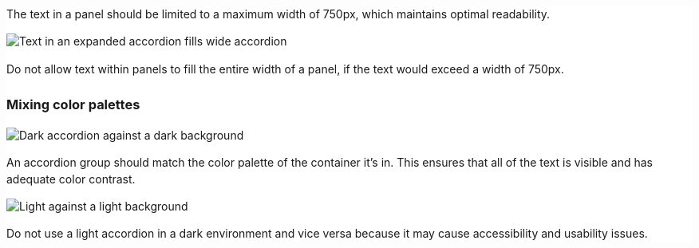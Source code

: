  <p>The text in a panel should be limited to a maximum width of 750px, which maintains optimal readability.</p>
</uxdot-best-practice>

<uxdot-best-practice variant="dont">
  <uxdot-example slot="image" color-palette="lightest" width-adjustment="1012px">
    <img  src="../accordion-best-practices-text-readability-dont.svg" 
        alt="Text in an expanded accordion fills wide accordion"
        width="1012"
        height="280">
  </uxdot-example>

  <p>Do not allow text within panels to fill the entire width of a panel, if the text would exceed a width of 750px.</p>
</uxdot-best-practice>

### Mixing color palettes

<div class="grid sm-two-columns">
  <uxdot-best-practice variant="do">
    <uxdot-example slot="image" color-palette="darkest" 
      width-adjustment="482px">
      <img alt="Dark accordion against a dark background"
           src="../accordion-best-practices-mixing-themes-do.svg"
           width="482"
           height="256">
    </uxdot-example>
    <p>An accordion group should match the color palette of the container it’s 
      in. This ensures that all of the text is visible and has adequate color 
      contrast.</p>
  </uxdot-best-practice>

  <uxdot-best-practice variant="dont">
    <uxdot-example slot="image"
                   color-palette="darkest"
                   width-adjustment="482px">
      <img alt="Light against a light background"
           src="../accordion-best-practices-mixing-themes-dont.svg"
           width="482"
           height="256">
    </uxdot-example>
    <p>Do not use a light accordion in a dark environment and vice versa because it may cause accessibility and usability issues.</p>
  </uxdot-best-practice>
</div>
